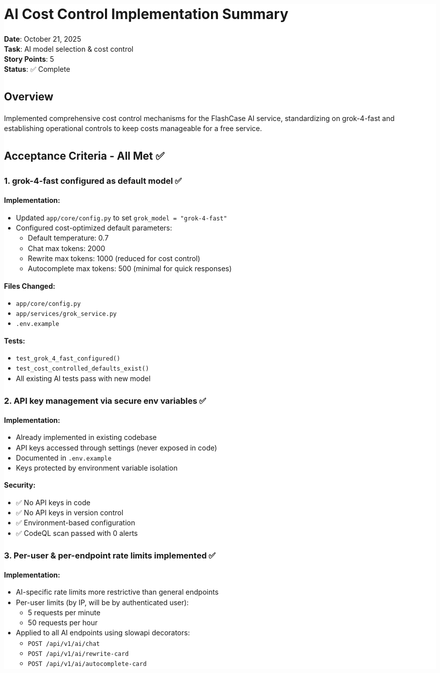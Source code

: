 # AI Cost Control Implementation Summary

**Date**: October 21, 2025  
**Task**: AI model selection & cost control  
**Story Points**: 5  
**Status**: ✅ Complete

## Overview

Implemented comprehensive cost control mechanisms for the FlashCase AI service, standardizing on grok-4-fast and establishing operational controls to keep costs manageable for a free service.

## Acceptance Criteria - All Met ✅

### 1. grok-4-fast configured as default model ✅

**Implementation:**
- Updated `app/core/config.py` to set `grok_model = "grok-4-fast"`
- Configured cost-optimized default parameters:
  - Default temperature: 0.7
  - Chat max tokens: 2000
  - Rewrite max tokens: 1000 (reduced for cost control)
  - Autocomplete max tokens: 500 (minimal for quick responses)

**Files Changed:**
- `app/core/config.py`
- `app/services/grok_service.py`
- `.env.example`

**Tests:**
- `test_grok_4_fast_configured()`
- `test_cost_controlled_defaults_exist()`
- All existing AI tests pass with new model

### 2. API key management via secure env variables ✅

**Implementation:**
- Already implemented in existing codebase
- API keys accessed through settings (never exposed in code)
- Documented in `.env.example`
- Keys protected by environment variable isolation

**Security:**
- ✅ No API keys in code
- ✅ No API keys in version control
- ✅ Environment-based configuration
- ✅ CodeQL scan passed with 0 alerts

### 3. Per-user & per-endpoint rate limits implemented ✅

**Implementation:**
- AI-specific rate limits more restrictive than general endpoints
- Per-user limits (by IP, will be by authenticated user):
  - 5 requests per minute
  - 50 requests per hour
- Applied to all AI endpoints using slowapi decorators:
  - `POST /api/v1/ai/chat`
  - `POST /api/v1/ai/rewrite-card`
  - `POST /api/v1/ai/autocomplete-card`
